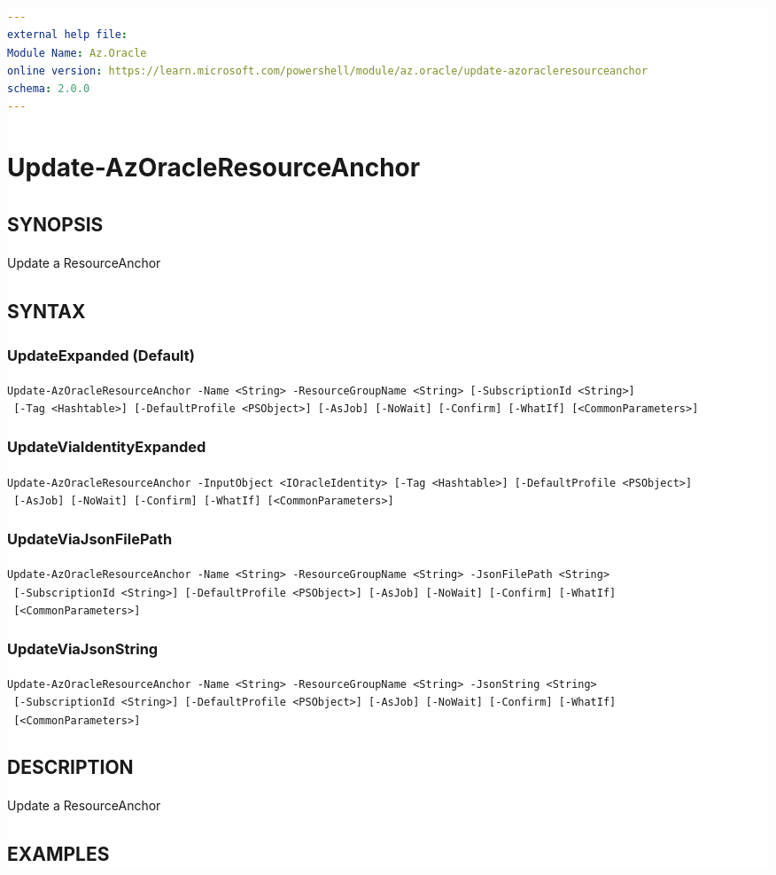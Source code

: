 ```yaml
---
external help file:
Module Name: Az.Oracle
online version: https://learn.microsoft.com/powershell/module/az.oracle/update-azoracleresourceanchor
schema: 2.0.0
---
```


# Update-AzOracleResourceAnchor

## SYNOPSIS
Update a ResourceAnchor

## SYNTAX

### UpdateExpanded (Default)
```
Update-AzOracleResourceAnchor -Name <String> -ResourceGroupName <String> [-SubscriptionId <String>]
 [-Tag <Hashtable>] [-DefaultProfile <PSObject>] [-AsJob] [-NoWait] [-Confirm] [-WhatIf] [<CommonParameters>]
```

### UpdateViaIdentityExpanded
```
Update-AzOracleResourceAnchor -InputObject <IOracleIdentity> [-Tag <Hashtable>] [-DefaultProfile <PSObject>]
 [-AsJob] [-NoWait] [-Confirm] [-WhatIf] [<CommonParameters>]
```

### UpdateViaJsonFilePath
```
Update-AzOracleResourceAnchor -Name <String> -ResourceGroupName <String> -JsonFilePath <String>
 [-SubscriptionId <String>] [-DefaultProfile <PSObject>] [-AsJob] [-NoWait] [-Confirm] [-WhatIf]
 [<CommonParameters>]
```

### UpdateViaJsonString
```
Update-AzOracleResourceAnchor -Name <String> -ResourceGroupName <String> -JsonString <String>
 [-SubscriptionId <String>] [-DefaultProfile <PSObject>] [-AsJob] [-NoWait] [-Confirm] [-WhatIf]
 [<CommonParameters>]
```

## DESCRIPTION
Update a ResourceAnchor

## EXAMPLES
